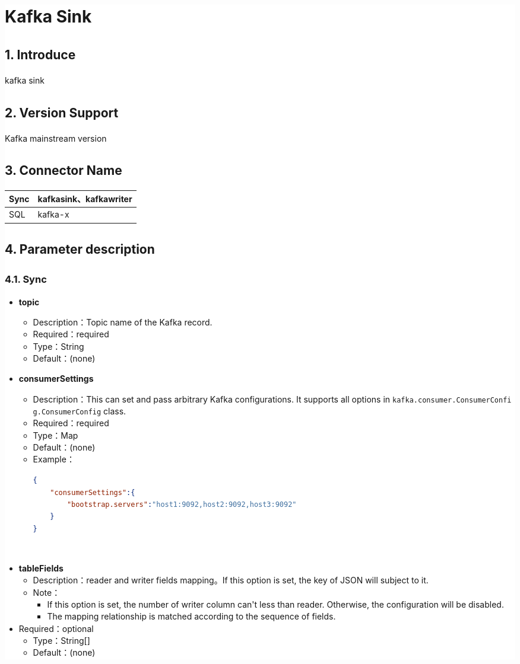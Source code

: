 # Kafka Sink

## 1. Introduce

kafka sink

## 2. Version Support
Kafka mainstream version

## 3. Connector Name

| Sync | kafkasink、kafkawriter |
| --- | --- |
| SQL | kafka-x |

## 4. Parameter description

### 4.1. Sync

- **topic**
    - Description：Topic name of the Kafka record.
    - Required：required
    - Type：String
    - Default：(none)
      <br />

- **consumerSettings**
    - Description：This can set and pass arbitrary Kafka configurations. It supports all options in `kafka.consumer.ConsumerConfig.ConsumerConfig` class.
    - Required：required
    - Type：Map
    - Default：(none)
    - Example：
      ```json
      {
          "consumerSettings":{
              "bootstrap.servers":"host1:9092,host2:9092,host3:9092"
          }
      }
      ```

<br />

- **tableFields**
    - Description：reader and writer fields mapping。If this option is set, the key of JSON will subject to it.
    - Note：
        - If this option is set, the number of writer column can't less than reader. Otherwise, the configuration will be disabled.
        - The mapping relationship is matched according to the sequence of fields.
- Required：optional
    - Type：String[]
    - Default：(none)
      <br />
